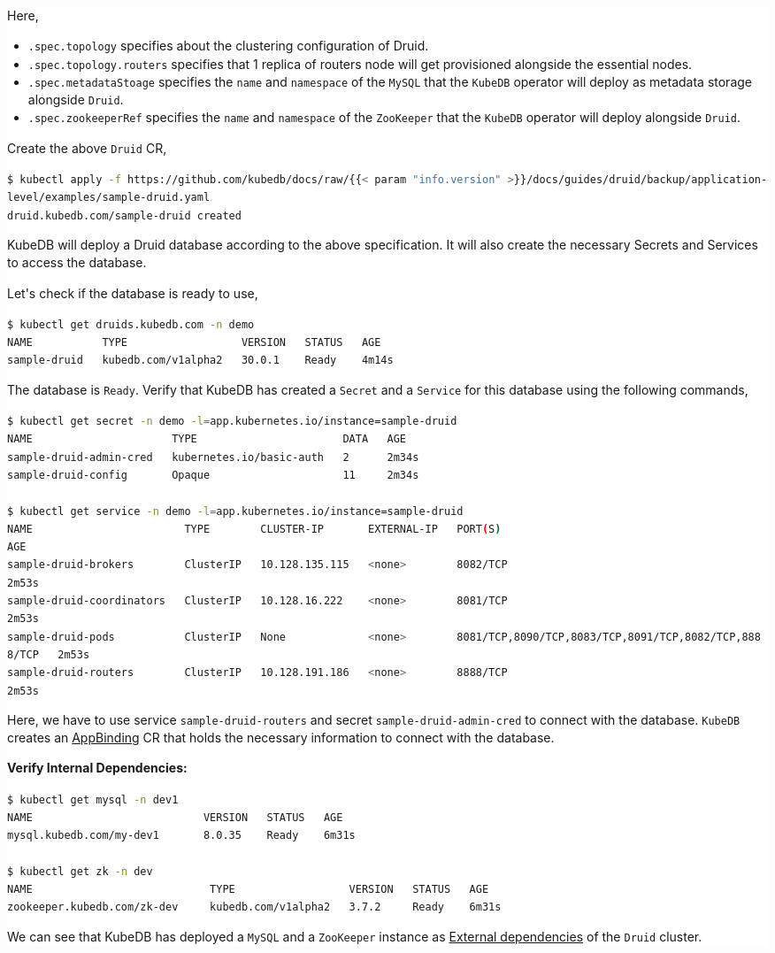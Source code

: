 Here,
- `.spec.topology` specifies about the clustering configuration of Druid.
- `.spec.topology.routers` specifies that 1 replica of routers node will get provisioned alongside the essential nodes.
- `.spec.metadataStoage` specifies the `name` and `namespace` of the `MySQL` that the `KubeDB` operator will deploy as metadata storage alongside `Druid`.
- `.spec.zookeeperRef` specifies the `name` and `namespace` of the `ZooKeeper` that the `KubeDB` operator will deploy alongside `Druid`.

Create the above `Druid` CR,

```bash
$ kubectl apply -f https://github.com/kubedb/docs/raw/{{< param "info.version" >}}/docs/guides/druid/backup/application-level/examples/sample-druid.yaml
druid.kubedb.com/sample-druid created
```

KubeDB will deploy a Druid database according to the above specification. It will also create the necessary Secrets and Services to access the database.

Let's check if the database is ready to use,

```bash
$ kubectl get druids.kubedb.com -n demo
NAME           TYPE                  VERSION   STATUS   AGE
sample-druid   kubedb.com/v1alpha2   30.0.1    Ready    4m14s
```

The database is `Ready`. Verify that KubeDB has created a `Secret` and a `Service` for this database using the following commands,

```bash
$ kubectl get secret -n demo -l=app.kubernetes.io/instance=sample-druid
NAME                      TYPE                       DATA   AGE
sample-druid-admin-cred   kubernetes.io/basic-auth   2      2m34s
sample-druid-config       Opaque                     11     2m34s

$ kubectl get service -n demo -l=app.kubernetes.io/instance=sample-druid
NAME                        TYPE        CLUSTER-IP       EXTERNAL-IP   PORT(S)                                                 AGE
sample-druid-brokers        ClusterIP   10.128.135.115   <none>        8082/TCP                                                2m53s
sample-druid-coordinators   ClusterIP   10.128.16.222    <none>        8081/TCP                                                2m53s
sample-druid-pods           ClusterIP   None             <none>        8081/TCP,8090/TCP,8083/TCP,8091/TCP,8082/TCP,8888/TCP   2m53s
sample-druid-routers        ClusterIP   10.128.191.186   <none>        8888/TCP                                                2m53s
```

Here, we have to use service `sample-druid-routers` and secret `sample-druid-admin-cred` to connect with the database. `KubeDB` creates an [AppBinding](/docs/v2025.5.30/guides/druid/concepts/appbinding) CR that holds the necessary information to connect with the database.

**Verify Internal Dependencies:**

```bash
$ kubectl get mysql -n dev1
NAME                           VERSION   STATUS   AGE
mysql.kubedb.com/my-dev1       8.0.35    Ready    6m31s

$ kubectl get zk -n dev
NAME                            TYPE                  VERSION   STATUS   AGE
zookeeper.kubedb.com/zk-dev     kubedb.com/v1alpha2   3.7.2     Ready    6m31s
```
We can see that KubeDB has deployed a `MySQL` and a `ZooKeeper` instance as [External dependencies](https://druid.apache.org/docs/latest/design/architecture/#external-dependencies) of the `Druid` cluster.
